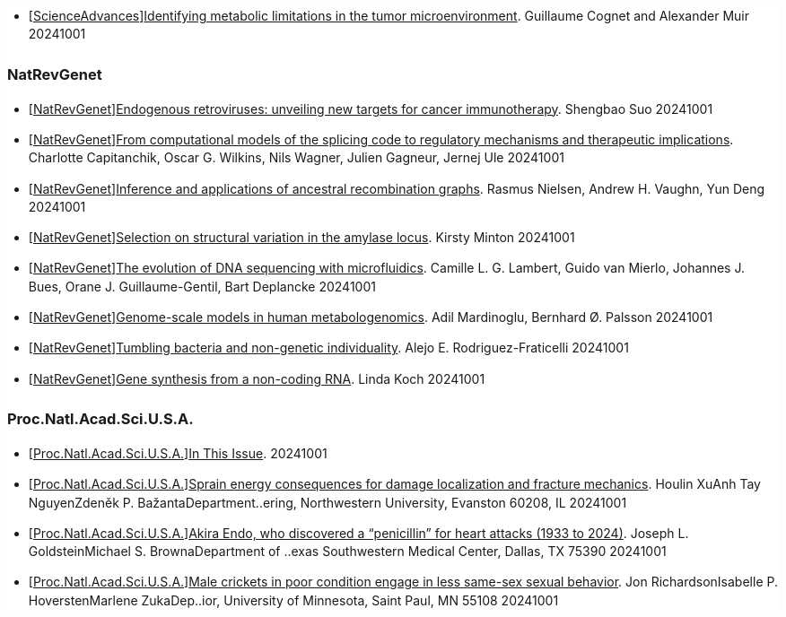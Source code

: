   - \[[ScienceAdvances](https://www.science.org/loi/sciadv?af=R)\][Identifying metabolic limitations in the tumor microenvironment](https://www.science.org/doi/abs/10.1126/sciadv.adq7305?af=R). Guillaume Cognet and Alexander Muir 	20241001


### NatRevGenet

  - \[[NatRevGenet](http://feeds.nature.com/nrg/rss/current)\][Endogenous retroviruses: unveiling new targets for cancer immunotherapy](https://www.nature.com/articles/s41576-024-00784-0). Shengbao Suo 	20241001

  - \[[NatRevGenet](http://feeds.nature.com/nrg/rss/current)\][From computational models of the splicing code to regulatory mechanisms and therapeutic implications](https://www.nature.com/articles/s41576-024-00774-2). Charlotte Capitanchik, Oscar G. Wilkins, Nils Wagner, Julien Gagneur, Jernej Ule 	20241001

  - \[[NatRevGenet](http://feeds.nature.com/nrg/rss/current)\][Inference and applications of ancestral recombination graphs](https://www.nature.com/articles/s41576-024-00772-4). Rasmus Nielsen, Andrew H. Vaughn, Yun Deng 	20241001

  - \[[NatRevGenet](http://feeds.nature.com/nrg/rss/current)\][Selection on structural variation in the amylase locus](https://www.nature.com/articles/s41576-024-00782-2). Kirsty Minton 	20241001

  - \[[NatRevGenet](http://feeds.nature.com/nrg/rss/current)\][The evolution of DNA sequencing with microfluidics](https://www.nature.com/articles/s41576-024-00783-1). Camille L. G. Lambert, Guido van Mierlo, Johannes J. Bues, Orane J. Guillaume-Gentil, Bart Deplancke 	20241001

  - \[[NatRevGenet](http://feeds.nature.com/nrg/rss/current)\][Genome-scale models in human metabologenomics](https://www.nature.com/articles/s41576-024-00768-0). Adil Mardinoglu, Bernhard Ø. Palsson 	20241001

  - \[[NatRevGenet](http://feeds.nature.com/nrg/rss/current)\][Tumbling bacteria and non-genetic individuality](https://www.nature.com/articles/s41576-024-00779-x). Alejo E. Rodriguez-Fraticelli 	20241001

  - \[[NatRevGenet](http://feeds.nature.com/nrg/rss/current)\][Gene synthesis from a non-coding RNA](https://www.nature.com/articles/s41576-024-00781-3). Linda Koch 	20241001


### Proc.Natl.Acad.Sci.U.S.A.

  - \[[Proc.Natl.Acad.Sci.U.S.A.](https://www.pnas.org/loi/pnas?af=R)\][In This Issue](https://www.pnas.org/doi/abs/10.1073/iti4024121?af=R).  	20241001

  - \[[Proc.Natl.Acad.Sci.U.S.A.](https://www.pnas.org/loi/pnas?af=R)\][Sprain energy consequences for damage localization and fracture mechanics](https://www.pnas.org/doi/abs/10.1073/pnas.2410668121?af=R). Houlin XuAnh Tay NguyenZdeněk P. BažantaDepartment..ering, Northwestern University, Evanston 60208, IL 	20241001

  - \[[Proc.Natl.Acad.Sci.U.S.A.](https://www.pnas.org/loi/pnas?af=R)\][Akira Endo, who discovered a “penicillin” for heart attacks (1933 to 2024)](https://www.pnas.org/doi/abs/10.1073/pnas.2416550121?af=R). Joseph L. GoldsteinMichael S. BrownaDepartment of ..exas Southwestern Medical Center, Dallas, TX 75390 	20241001

  - \[[Proc.Natl.Acad.Sci.U.S.A.](https://www.pnas.org/loi/pnas?af=R)\][Male crickets in poor condition engage in less same-sex sexual behavior](https://www.pnas.org/doi/abs/10.1073/pnas.2408811121?af=R). Jon RichardsonIsabelle P. HoverstenMarlene ZukaDep..ior, University of Minnesota, Saint Paul, MN 55108 	20241001

